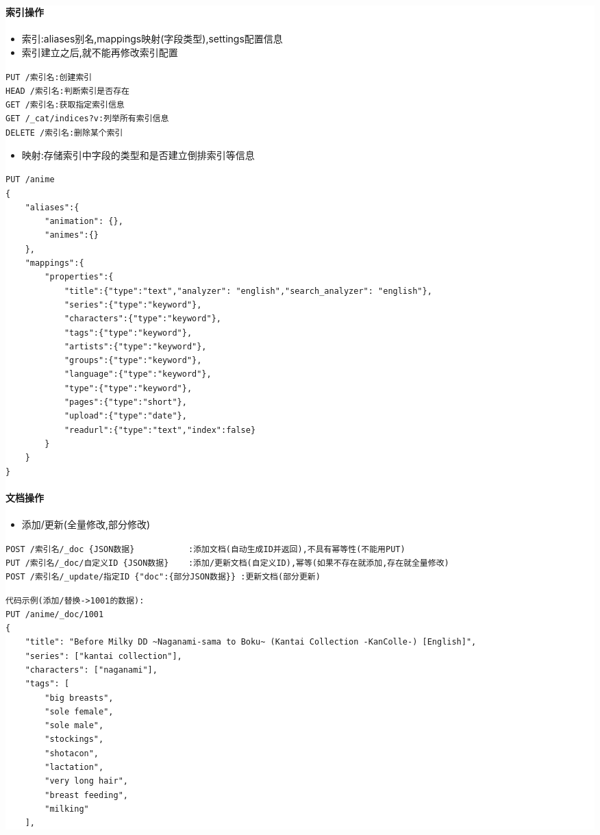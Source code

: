 #### 索引操作

- 索引:aliases别名,mappings映射(字段类型),settings配置信息
- 索引建立之后,就不能再修改索引配置

```
PUT /索引名:创建索引
HEAD /索引名:判断索引是否存在
GET /索引名:获取指定索引信息
GET /_cat/indices?v:列举所有索引信息
DELETE /索引名:删除某个索引
```

- 映射:存储索引中字段的类型和是否建立倒排索引等信息

```
PUT /anime
{
	"aliases":{
		"animation": {},
		"animes":{}
	},
    "mappings":{
        "properties":{
        	"title":{"type":"text","analyzer": "english","search_analyzer": "english"},
        	"series":{"type":"keyword"},
            "characters":{"type":"keyword"},
            "tags":{"type":"keyword"},
            "artists":{"type":"keyword"},
            "groups":{"type":"keyword"},
            "language":{"type":"keyword"},
            "type":{"type":"keyword"},
            "pages":{"type":"short"},
            "upload":{"type":"date"},
            "readurl":{"type":"text","index":false}
        }
    }
}
```

#### 文档操作

- 添加/更新(全量修改,部分修改)

```
POST /索引名/_doc {JSON数据}	 		  :添加文档(自动生成ID并返回),不具有幂等性(不能用PUT)
PUT /索引名/_doc/自定义ID {JSON数据}	:添加/更新文档(自定义ID),幂等(如果不存在就添加,存在就全量修改)
POST /索引名/_update/指定ID {"doc":{部分JSON数据}} :更新文档(部分更新)
```

```
代码示例(添加/替换->1001的数据):
PUT /anime/_doc/1001
{
    "title": "Before Milky DD ~Naganami-sama to Boku~ (Kantai Collection -KanColle-) [English]",
    "series": ["kantai collection"],
    "characters": ["naganami"],
    "tags": [
        "big breasts",
        "sole female",
        "sole male",
        "stockings",
        "shotacon",
        "lactation",
        "very long hair",
        "breast feeding",
        "milking"
    ],
```